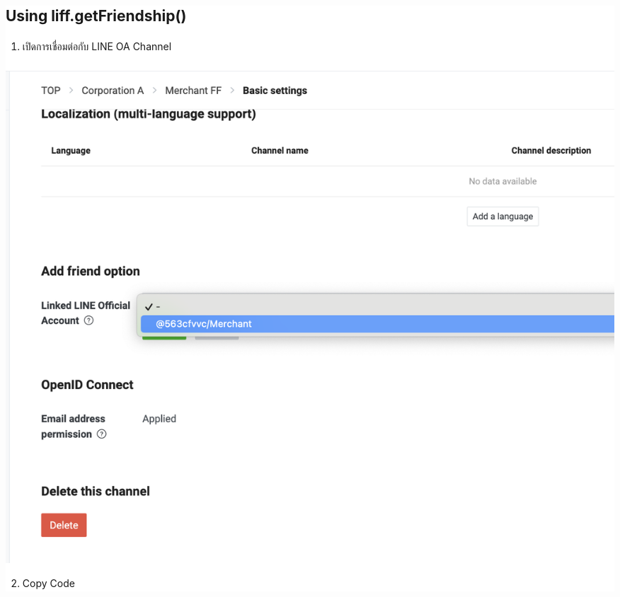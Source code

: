 
## Using liff.getFriendship()


1. เปิดการเชื่อมต่อกับ LINE OA Channel
<p align="center" width="100%">
    <img  src="../assets/liff/11.png"> 
</p>

2. Copy Code 
<p align="center" width="100%">